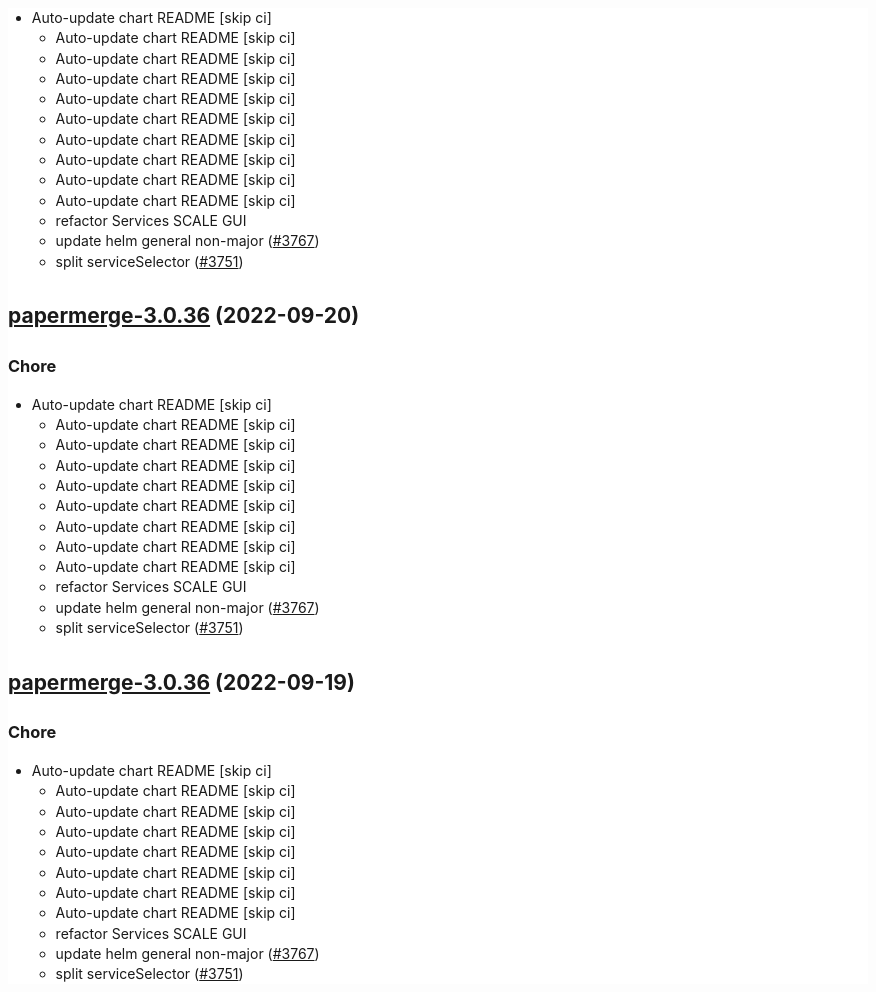 - Auto-update chart README [skip ci]
  - Auto-update chart README [skip ci]
  - Auto-update chart README [skip ci]
  - Auto-update chart README [skip ci]
  - Auto-update chart README [skip ci]
  - Auto-update chart README [skip ci]
  - Auto-update chart README [skip ci]
  - Auto-update chart README [skip ci]
  - Auto-update chart README [skip ci]
  - Auto-update chart README [skip ci]
  - refactor Services SCALE GUI
  - update helm general non-major ([#3767](https://github.com/truecharts/charts/issues/3767))
  - split serviceSelector ([#3751](https://github.com/truecharts/charts/issues/3751))




## [papermerge-3.0.36](https://github.com/truecharts/charts/compare/papermerge-3.0.35...papermerge-3.0.36) (2022-09-20)

### Chore

- Auto-update chart README [skip ci]
  - Auto-update chart README [skip ci]
  - Auto-update chart README [skip ci]
  - Auto-update chart README [skip ci]
  - Auto-update chart README [skip ci]
  - Auto-update chart README [skip ci]
  - Auto-update chart README [skip ci]
  - Auto-update chart README [skip ci]
  - Auto-update chart README [skip ci]
  - refactor Services SCALE GUI
  - update helm general non-major ([#3767](https://github.com/truecharts/charts/issues/3767))
  - split serviceSelector ([#3751](https://github.com/truecharts/charts/issues/3751))




## [papermerge-3.0.36](https://github.com/truecharts/charts/compare/papermerge-3.0.35...papermerge-3.0.36) (2022-09-19)

### Chore

- Auto-update chart README [skip ci]
  - Auto-update chart README [skip ci]
  - Auto-update chart README [skip ci]
  - Auto-update chart README [skip ci]
  - Auto-update chart README [skip ci]
  - Auto-update chart README [skip ci]
  - Auto-update chart README [skip ci]
  - Auto-update chart README [skip ci]
  - refactor Services SCALE GUI
  - update helm general non-major ([#3767](https://github.com/truecharts/charts/issues/3767))
  - split serviceSelector ([#3751](https://github.com/truecharts/charts/issues/3751))
